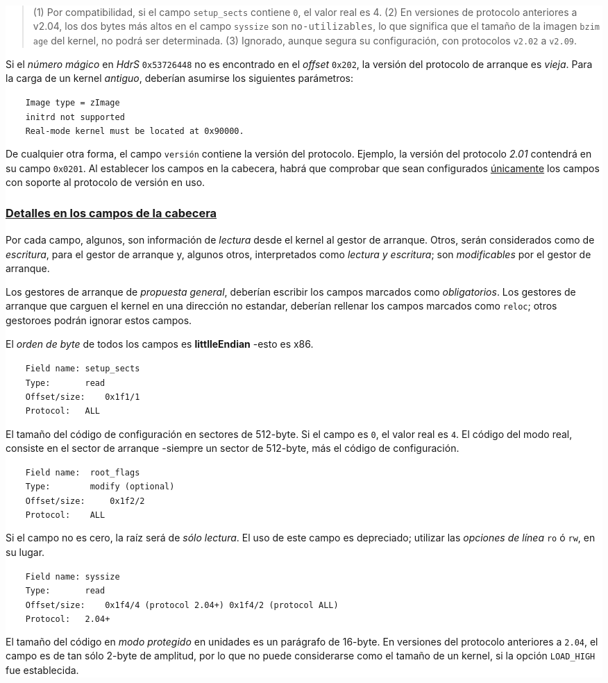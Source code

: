 > (1) Por compatibilidad, si el campo `setup_sects` contiene `0`, el valor real es 4.
> (2) En versiones de protocolo anteriores a v2.04, los dos bytes más altos en el campo `syssize` son <kbd>no-utilizables</kbd>, lo que significa que el tamaño de la imagen `bzimage` del kernel, no podrá ser determinada.
> (3) Ignorado, aunque segura su configuración, con protocolos `v2.02` a `v2.09`.

Si el _número mágico_ en _HdrS_ `0x53726448` no es encontrado en el _offset_ `0x202`, la versión del protocolo de arranque es _vieja_. Para la carga de un kernel _antiguo_, deberían asumirse los siguientes parámetros:

		Image type = zImage
		initrd not supported
		Real-mode kernel must be located at 0x90000.

De cualquier otra forma, el campo `versión` contiene la versión del protocolo. Ejemplo, la versión del protocolo _2.01_ contendrá en su campo `0x0201`. Al establecer los campos en la cabecera, habrá que comprobar que sean configurados <u>únicamente</u> los campos con soporte al protocolo de versión en uso.


### [Detalles en los campos de la cabecera](i4) ###

Por cada campo, algunos, son información de _lectura_ desde el kernel al gestor de arranque. Otros, serán considerados como de _escritura_, para el gestor de arranque y, algunos otros, interpretados como _lectura y escritura_; son _modificables_ por el gestor de arranque.

Los gestores de arranque de _propuesta general_, deberían escribir los campos marcados como _obligatorios_. Los gestores de arranque que carguen el kernel en una dirección no estandar, deberían rellenar los campos marcados como `reloc`; otros gestoroes podrán ignorar estos campos.

El _orden de byte_ de todos los campos es __littlleEndian__ -esto es x86.

		Field name:	setup_sects
		Type:		read
		Offset/size:	0x1f1/1
		Protocol:	ALL

El tamaño del código de configuración en sectores de 512-byte. Si el campo es `0`, el valor real es `4`. El código del modo real, consiste en el sector de arranque -siempre un sector de 512-byte, más el código de configuración.

		Field name:	 root_flags
		Type:		 modify (optional)
		Offset/size:	 0x1f2/2
		Protocol:	 ALL

Si el campo no es cero, la raíz será de _sólo lectura_. El uso de este campo es depreciado; utilizar las _opciones de línea_ `ro` ó `rw`, en su lugar.

		Field name:	syssize
		Type:		read
		Offset/size:	0x1f4/4 (protocol 2.04+) 0x1f4/2 (protocol ALL)
		Protocol:	2.04+

El tamaño del  código en _modo protegido_ en unidades es un parágrafo de 16-byte.
En versiones del protocolo anteriores a `2.04`, el campo es de tan sólo 2-byte de amplitud, por lo que no puede considerarse como el tamaño de un kernel, si la opción `LOAD_HIGH` fue establecida.
